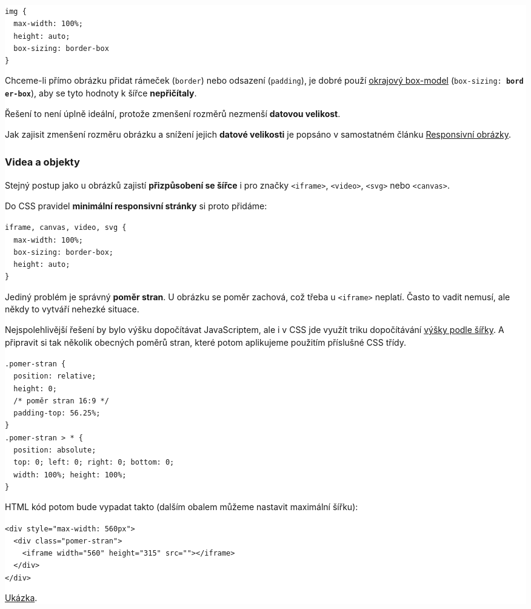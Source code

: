 <pre><code>img {
  max-width: 100%;
  height: auto;
  box-sizing: border-box
}</code></pre>

<p>Chceme-li přímo obrázku přidat rámeček (<code>border</code>) nebo odsazení (<code>padding</code>), je dobré použí <a href="/box-sizing#border-box">okrajový box-model</a> (<code>box-sizing: <b>border-box</b></code>), aby se tyto hodnoty k šířce <b>nepřičítaly</b>.</p>


<p>Řešení to není úplně ideální, protože zmenšení rozměrů nezmenší <b>datovou velikost</b>.</p>

<p class="rel">Jak zajisit zmenšení rozměru obrázku a snížení jejich <b>datové velikosti</b> je popsáno v samostatném článku <a href="/responsivni-obrazky">Responsivní obrázky</a>.</p>


<h3 id="objekty">Videa a objekty</h3>
<p>Stejný postup jako u obrázků zajistí <b>přizpůsobení se šířce</b> i pro značky <code>&lt;iframe></code>, <code>&lt;video></code>, <code>&lt;svg></code> nebo <code>&lt;canvas></code>.</p>

<p>Do CSS pravidel <b>minimální responsivní stránky</b> si proto přidáme:</p>

<pre><code>iframe, canvas, video, svg {
  max-width: 100%;
  box-sizing: border-box;
  height: auto;
}</code></pre>


<p>Jediný problém je správný <b>poměr stran</b>. U obrázku se poměr zachová, což třeba u <code>&lt;iframe></code> neplatí. Často to vadit nemusí, ale někdy to vytváří nehezké situace.</p>

<p>Nejspolehlivější řešení by bylo výšku dopočítávat JavaScriptem, ale i v CSS jde využít triku dopočítávání <a href="/vyska-podle-sirky">výšky podle šířky</a>. A připravit si tak několik obecných poměrů stran, které potom aplikujeme použitím příslušné CSS třídy.</p>

<pre><code>.pomer-stran {
  position: relative;
  height: 0;
  /* poměr stran 16:9 */
  padding-top: 56.25%;
}
.pomer-stran > * {
  position: absolute;
  top: 0; left: 0; right: 0; bottom: 0;
  width: 100%; height: 100%;
}</code></pre>

<p>HTML kód potom bude vypadat takto (dalším obalem můžeme nastavit maximální šířku):</p>

<pre><code>&lt;div style="max-width: 560px">
  &lt;div class="pomer-stran">
    &lt;iframe width="560" height="315" src="">&lt;/iframe>
  &lt;/div>
&lt;/div></code></pre>

<p><a href="https://kod.djpw.cz/wrgb">Ukázka</a>.</p>
